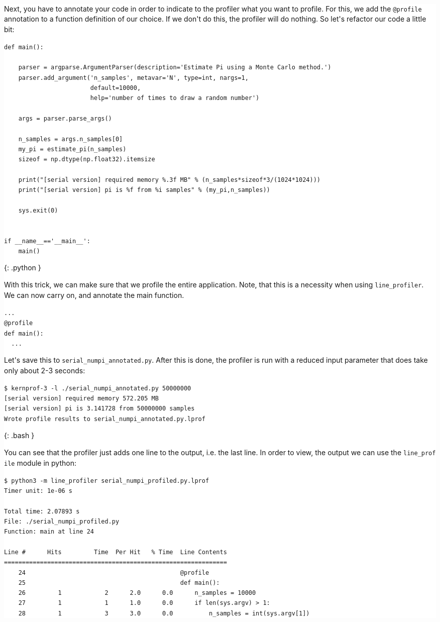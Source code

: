 Next, you have to annotate your code in order to indicate to the profiler what you want to profile. For this, we add the `@profile` annotation to a function definition of our choice. If we don't do this, the profiler will do nothing. So let's refactor our code a little bit:

~~~
def main():

    parser = argparse.ArgumentParser(description='Estimate Pi using a Monte Carlo method.')
    parser.add_argument('n_samples', metavar='N', type=int, nargs=1,
                        default=10000,
                        help='number of times to draw a random number')

    args = parser.parse_args()

    n_samples = args.n_samples[0]
    my_pi = estimate_pi(n_samples)
    sizeof = np.dtype(np.float32).itemsize

    print("[serial version] required memory %.3f MB" % (n_samples*sizeof*3/(1024*1024)))
    print("[serial version] pi is %f from %i samples" % (my_pi,n_samples))

    sys.exit(0)


if __name__=='__main__':
    main()
~~~
{: .python }

With this trick, we can make sure that we profile the entire application. Note, that this is a necessity when using `line_profiler`. We can now carry on, and annotate the main function.

~~~
...
@profile
def main():
  ...
~~~

Let's save this to `serial_numpi_annotated.py`. After this is done, the profiler is run with a reduced input parameter that does take only about 2-3 seconds:

~~~
$ kernprof-3 -l ./serial_numpi_annotated.py 50000000
[serial version] required memory 572.205 MB
[serial version] pi is 3.141728 from 50000000 samples
Wrote profile results to serial_numpi_annotated.py.lprof
~~~
{: .bash }

You can see that the profiler just adds one line to the output, i.e. the last line. In order to view, the output we can use the `line_profile` module in python:

~~~
$ python3 -m line_profiler serial_numpi_profiled.py.lprof
Timer unit: 1e-06 s

Total time: 2.07893 s
File: ./serial_numpi_profiled.py
Function: main at line 24

Line #      Hits         Time  Per Hit   % Time  Line Contents
==============================================================
    24                                           @profile
    25                                           def main():
    26         1            2      2.0      0.0      n_samples = 10000
    27         1            1      1.0      0.0      if len(sys.argv) > 1:
    28         1            3      3.0      0.0          n_samples = int(sys.argv[1])
~~~